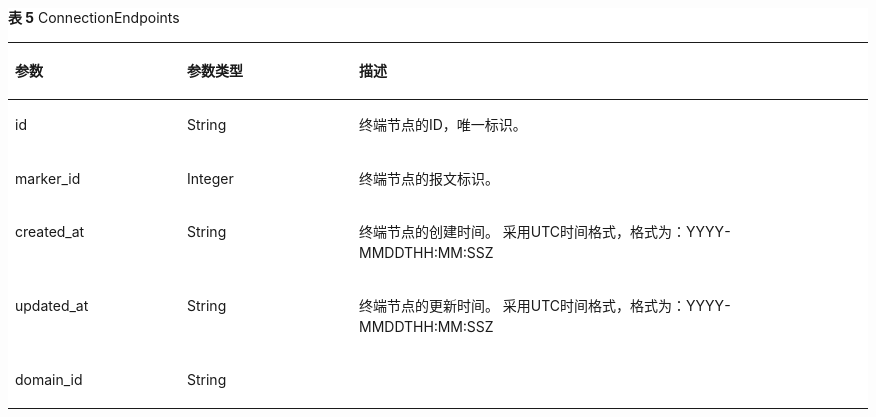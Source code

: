 **表 5**  ConnectionEndpoints

<a name="response_ConnectionEndpoints"></a>
<table><thead align="left"><tr id="row233714353315"><th class="cellrowborder" valign="top" width="20%" id="mcps1.2.4.1.1"><p id="p1339103518310"><a name="p1339103518310"></a><a name="p1339103518310"></a>参数</p>
</th>
<th class="cellrowborder" valign="top" width="20%" id="mcps1.2.4.1.2"><p id="p1833911359310"><a name="p1833911359310"></a><a name="p1833911359310"></a>参数类型</p>
</th>
<th class="cellrowborder" valign="top" width="60%" id="mcps1.2.4.1.3"><p id="p3339143516311"><a name="p3339143516311"></a><a name="p3339143516311"></a>描述</p>
</th>
</tr>
</thead>
<tbody><tr id="row633718354318"><td class="cellrowborder" valign="top" width="20%" headers="mcps1.2.4.1.1 "><p id="p1234033511320"><a name="p1234033511320"></a><a name="p1234033511320"></a>id</p>
</td>
<td class="cellrowborder" valign="top" width="20%" headers="mcps1.2.4.1.2 "><p id="p73401135930"><a name="p73401135930"></a><a name="p73401135930"></a>String</p>
</td>
<td class="cellrowborder" valign="top" width="60%" headers="mcps1.2.4.1.3 "><p id="p16341173518317"><a name="p16341173518317"></a><a name="p16341173518317"></a>终端节点的ID，唯一标识。</p>
</td>
</tr>
<tr id="row143375351036"><td class="cellrowborder" valign="top" width="20%" headers="mcps1.2.4.1.1 "><p id="p1434118351435"><a name="p1434118351435"></a><a name="p1434118351435"></a>marker_id</p>
</td>
<td class="cellrowborder" valign="top" width="20%" headers="mcps1.2.4.1.2 "><p id="p10341113517311"><a name="p10341113517311"></a><a name="p10341113517311"></a>Integer</p>
</td>
<td class="cellrowborder" valign="top" width="60%" headers="mcps1.2.4.1.3 "><p id="p334283518315"><a name="p334283518315"></a><a name="p334283518315"></a>终端节点的报文标识。</p>
</td>
</tr>
<tr id="row63371735238"><td class="cellrowborder" valign="top" width="20%" headers="mcps1.2.4.1.1 "><p id="p1934273513318"><a name="p1934273513318"></a><a name="p1934273513318"></a>created_at</p>
</td>
<td class="cellrowborder" valign="top" width="20%" headers="mcps1.2.4.1.2 "><p id="p8343035836"><a name="p8343035836"></a><a name="p8343035836"></a>String</p>
</td>
<td class="cellrowborder" valign="top" width="60%" headers="mcps1.2.4.1.3 "><p id="p434315351933"><a name="p434315351933"></a><a name="p434315351933"></a>终端节点的创建时间。 采用UTC时间格式，格式为：YYYY-MMDDTHH:MM:SSZ</p>
</td>
</tr>
<tr id="row203376351430"><td class="cellrowborder" valign="top" width="20%" headers="mcps1.2.4.1.1 "><p id="p14343133518320"><a name="p14343133518320"></a><a name="p14343133518320"></a>updated_at</p>
</td>
<td class="cellrowborder" valign="top" width="20%" headers="mcps1.2.4.1.2 "><p id="p193441235632"><a name="p193441235632"></a><a name="p193441235632"></a>String</p>
</td>
<td class="cellrowborder" valign="top" width="60%" headers="mcps1.2.4.1.3 "><p id="p123442351334"><a name="p123442351334"></a><a name="p123442351334"></a>终端节点的更新时间。 采用UTC时间格式，格式为：YYYY-MMDDTHH:MM:SSZ</p>
</td>
</tr>
<tr id="row1833812354317"><td class="cellrowborder" valign="top" width="20%" headers="mcps1.2.4.1.1 "><p id="p1434513351433"><a name="p1434513351433"></a><a name="p1434513351433"></a>domain_id</p>
</td>
<td class="cellrowborder" valign="top" width="20%" headers="mcps1.2.4.1.2 "><p id="p334518358317"><a name="p334518358317"></a><a name="p334518358317"></a>String</p>
</td>